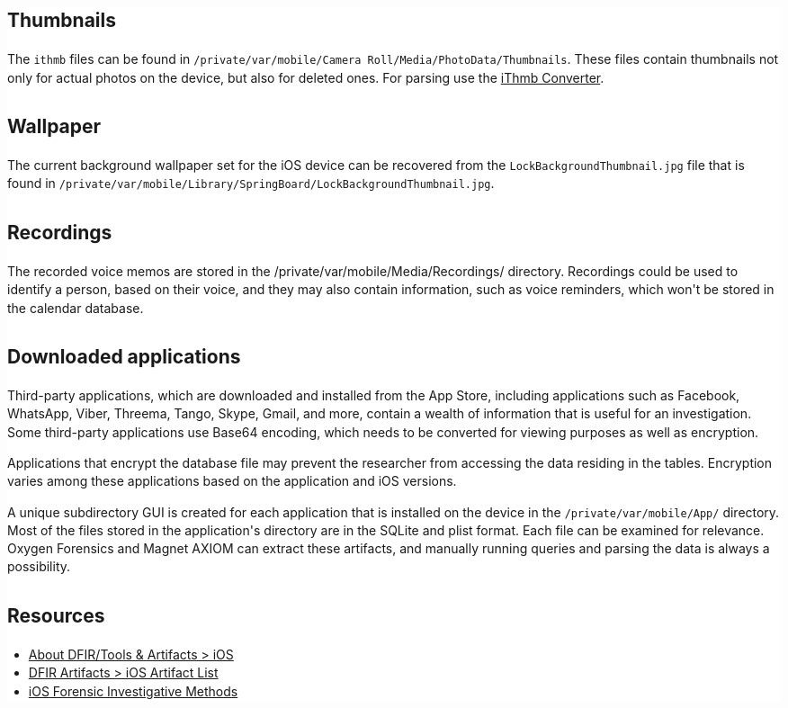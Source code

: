 ## Thumbnails

The `ithmb` files can be found in `/private/var/mobile/Camera Roll/Media/PhotoData/Thumbnails`. These files contain thumbnails not only for actual photos on the device, but also for deleted ones. For parsing  use the [iThmb Converter](http://www.ithmbconverter.com/en/download/).

## Wallpaper

The current background wallpaper set for the iOS device can be recovered from the `LockBackgroundThumbnail.jpg` file that is found in `/private/var/mobile/Library/SpringBoard/LockBackgroundThumbnail.jpg`.

## Recordings

The recorded voice memos are stored in the /private/var/mobile/Media/Recordings/ directory. Recordings could be used to identify a person, based on their voice, and they may also contain information, such as voice reminders, which won't be stored in the calendar database.

## Downloaded applications

Third-party applications, which are downloaded and installed from the App Store, including applications such as Facebook, WhatsApp, Viber, Threema, Tango, Skype, Gmail, and more, contain a wealth of information that is useful for an investigation. Some third-party applications use Base64 encoding, which needs to be converted for viewing purposes as well as encryption. 

Applications that encrypt the database file may prevent the researcher from accessing the data residing in the tables. Encryption varies among these applications based on the application and iOS versions.

A unique subdirectory GUI is created for each application that is installed on the device in the `/private/var/mobile/App/` directory. Most of the files stored in the application's directory are in the SQLite and plist format. Each file can be examined for relevance. Oxygen Forensics and Magnet AXIOM can extract these artifacts, and manually running queries and parsing the data is always a possibility.

## Resources

* [About DFIR/Tools & Artifacts > iOS](https://aboutdfir.com/toolsandartifacts/ios/)
* [DFIR Artifacts > iOS Artifact List](https://dfirartifacts.com/ios-artifacts/)
* [iOS Forensic Investigative Methods](http://www.zdziarski.com/blog/wp-content/uploads/2013/05/iOS-Forensic-Investigative-Methods.pdf)
